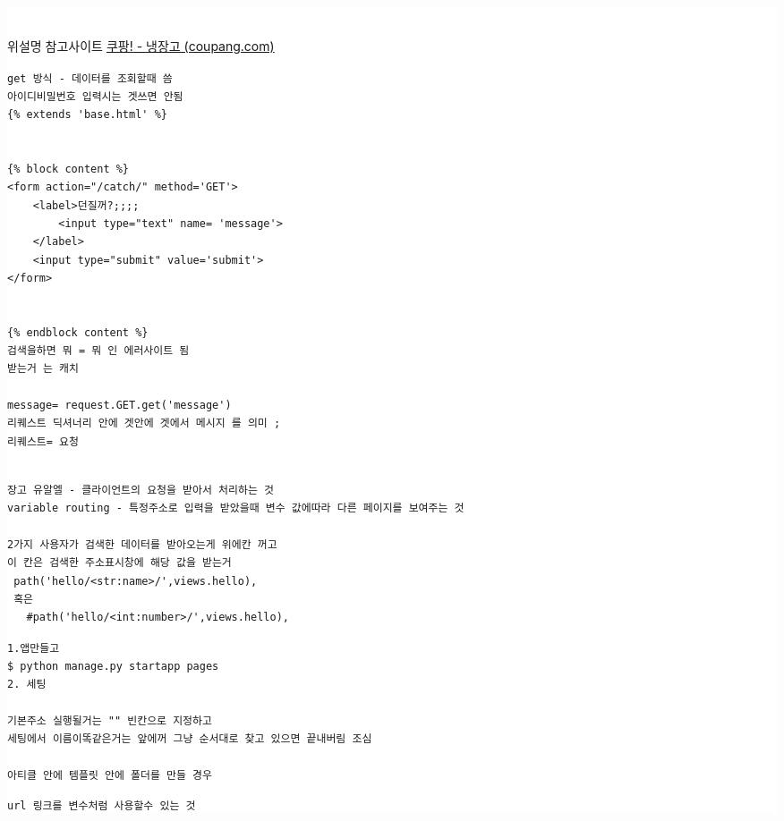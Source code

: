```
 
```

위설명 참고사이트 [쿠팡! - 냉장고 (coupang.com)](https://www.coupang.com/np/search?component=&q=냉장고&channel=user)



```
get 방식 - 데이터를 조회할때 씀 
아이디비밀번호 입력시는 겟쓰면 안됨 
{% extends 'base.html' %}


{% block content %}
<form action="/catch/" method='GET'>
    <label>던질꺼?;;;;
        <input type="text" name= 'message'>  
    </label>
    <input type="submit" value='submit'>
</form>


{% endblock content %}
검색을하면 뭐 = 뭐 인 에러사이트 됨 
받는거 는 캐치 

message= request.GET.get('message')
리퀘스트 딕셔너리 안에 겟안에 겟에서 메시지 를 의미 ; 
리퀘스트= 요청 


```



```
장고 유알엘 - 클라이언트의 요청을 받아서 처리하는 것 
variable routing - 특정주소로 입력을 받았을때 변수 값에따라 다른 페이지를 보여주는 것 

2가지 사용자가 검색한 데이터를 받아오는게 위에칸 꺼고
이 칸은 검색한 주소표시창에 해당 값을 받는거 
 path('hello/<str:name>/',views.hello),
 혹은 
   #path('hello/<int:number>/',views.hello),
```

```
1.앱만들고 
$ python manage.py startapp pages
2. 세팅 

기본주소 실행될거는 "" 빈칸으로 지정하고 
세팅에서 이름이똑같은거는 앞에꺼 그냥 순서대로 찾고 있으면 끝내버림 조심 

아티클 안에 템플릿 안에 폴더를 만들 경우 
```

```
url 링크를 변수처럼 사용할수 있는 것 

```

